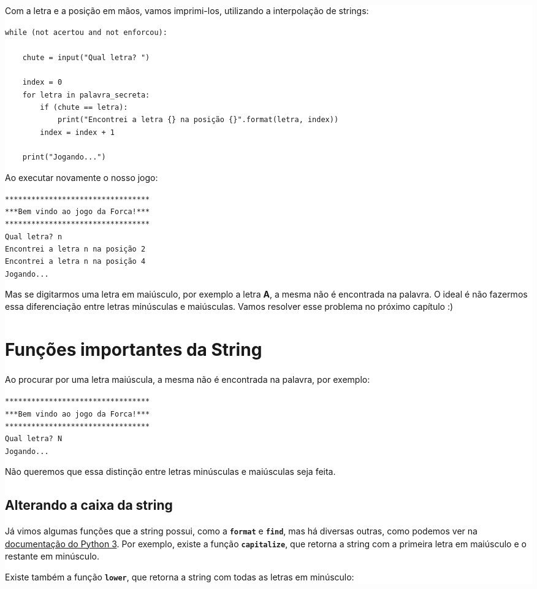 Com a letra e a posição em mãos, vamos imprimi-los, utilizando a interpolação de strings:

```
while (not acertou and not enforcou):

    chute = input("Qual letra? ")

    index = 0
    for letra in palavra_secreta:
        if (chute == letra):
            print("Encontrei a letra {} na posição {}".format(letra, index))
        index = index + 1

    print("Jogando...")
```

Ao executar novamente o nosso jogo:

```
*********************************
***Bem vindo ao jogo da Forca!***
*********************************
Qual letra? n
Encontrei a letra n na posição 2
Encontrei a letra n na posição 4
Jogando...
```

Mas se digitarmos uma letra em maiúsculo, por exemplo a letra **A**, a mesma não é encontrada na palavra. O ideal é não fazermos essa  diferenciação entre letras minúsculas e maiúsculas. Vamos resolver esse  problema no próximo capítulo :)

# Funções importantes da String

Ao procurar por uma letra maiúscula, a mesma não é encontrada na palavra, por exemplo:

```
*********************************
***Bem vindo ao jogo da Forca!***
*********************************
Qual letra? N
Jogando...
```

Não queremos que essa distinção entre letras minúsculas e maiúsculas seja feita.

## Alterando a caixa da string

Já vimos algumas funções que a string possui, como a **`format`** e **`find`**, mas há diversas outras, como podemos ver na [documentação do Python 3](https://docs.python.org/3/library/stdtypes.html#string-methods). Por exemplo, existe a função **`capitalize`**, que retorna a string com a primeira letra em maiúsculo e o restante em minúsculo.

Existe também a função **`lower`**, que retorna a string com todas as letras em minúsculo:
